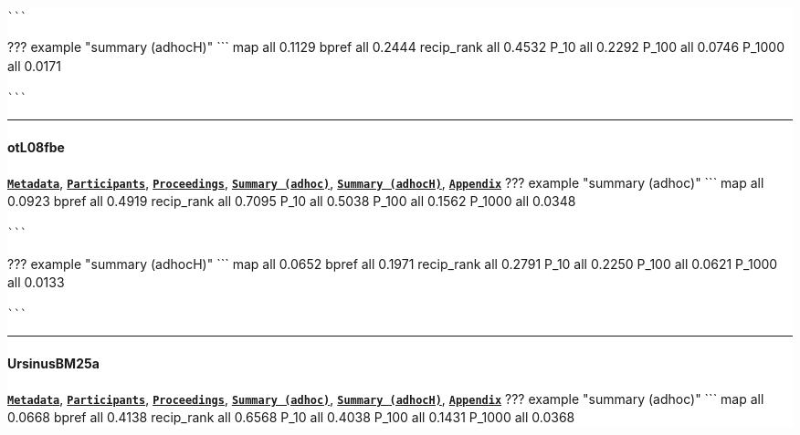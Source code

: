	```
??? example "summary (adhocH)"
	```
	map 			 all 0.1129 
	bpref 			 all 0.2444 
	recip_rank 		 all 0.4532 
	P_10 			 all 0.2292 
	P_100 			 all 0.0746 
	P_1000 			 all 0.0171 

	```
---
#### otL08fbe 
[**`Metadata`**](./runs.md#otl08fbe), [**`Participants`**](./participants.md#ot), [**`Proceedings`**](./proceedings.md#experiments-with-the-negotiated-boolean-queries-of-the-trec-2008-legal-track), [**`Summary (adhoc)`**](https://trec.nist.gov/results/trec17/legal/summary.adhoc.otL08fbe.gz), [**`Summary (adhocH)`**](https://trec.nist.gov/results/trec17/legal/summary.adhocH.otL08fbe.gz), [**`Appendix`**](https://trec.nist.gov/pubs/trec17/appendices/legal/otL08fbe.pdf)
??? example "summary (adhoc)"
	```
	map 			 all 0.0923 
	bpref 			 all 0.4919 
	recip_rank 		 all 0.7095 
	P_10 			 all 0.5038 
	P_100 			 all 0.1562 
	P_1000 			 all 0.0348 

	```
??? example "summary (adhocH)"
	```
	map 			 all 0.0652 
	bpref 			 all 0.1971 
	recip_rank 		 all 0.2791 
	P_10 			 all 0.2250 
	P_100 			 all 0.0621 
	P_1000 			 all 0.0133 

	```
---
#### UrsinusBM25a 
[**`Metadata`**](./runs.md#ursinusbm25a), [**`Participants`**](./participants.md#ursinus_college), [**`Proceedings`**](./proceedings.md#distributed-edlsi-bm25-and-power-norm-at-trec-2008), [**`Summary (adhoc)`**](https://trec.nist.gov/results/trec17/legal/summary.adhoc.UrsinusBM25a.gz), [**`Summary (adhocH)`**](https://trec.nist.gov/results/trec17/legal/summary.adhocH.UrsinusBM25a.gz), [**`Appendix`**](https://trec.nist.gov/pubs/trec17/appendices/legal/UrsinusBM25a.pdf)
??? example "summary (adhoc)"
	```
	map 			 all 0.0668 
	bpref 			 all 0.4138 
	recip_rank 		 all 0.6568 
	P_10 			 all 0.4038 
	P_100 			 all 0.1431 
	P_1000 			 all 0.0368 
